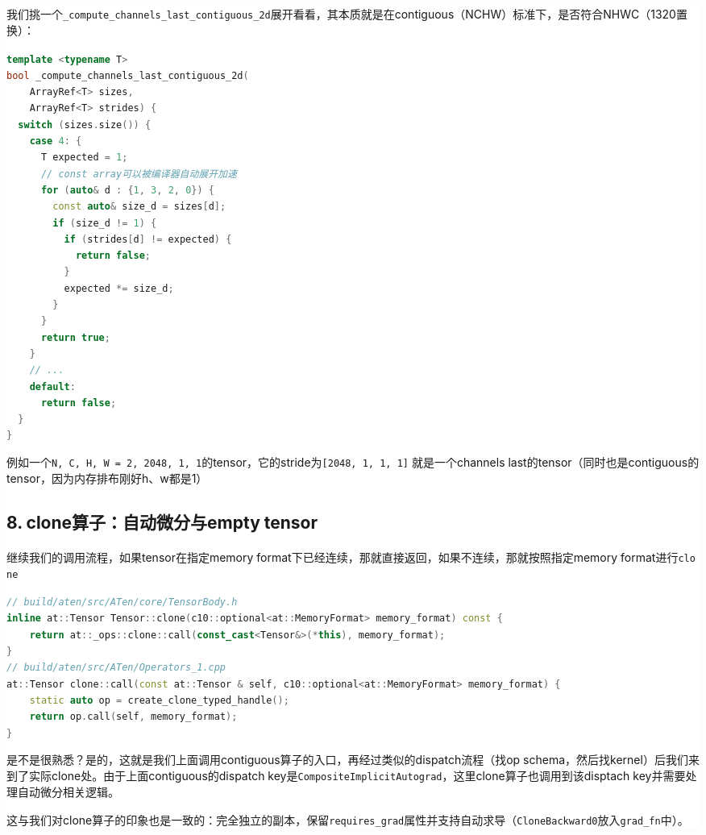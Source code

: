 ```c++
```

我们挑一个`_compute_channels_last_contiguous_2d`展开看看，其本质就是在contiguous（NCHW）标准下，是否符合NHWC（1320置换）：

```c++
template <typename T>
bool _compute_channels_last_contiguous_2d(
    ArrayRef<T> sizes,
    ArrayRef<T> strides) {
  switch (sizes.size()) {
    case 4: {
      T expected = 1;
      // const array可以被编译器自动展开加速
      for (auto& d : {1, 3, 2, 0}) {
        const auto& size_d = sizes[d];
        if (size_d != 1) {
          if (strides[d] != expected) {
            return false;
          }
          expected *= size_d;
        }
      }
      return true;
    }
    // ...
    default:
      return false;
  }
}
```

例如一个`N, C, H, W = 2, 2048, 1, 1`的tensor，它的stride为`[2048, 1, 1, 1]` 就是一个channels last的tensor（同时也是contiguous的tensor，因为内存排布刚好h、w都是1）

## 8. clone算子：自动微分与empty tensor

继续我们的调用流程，如果tensor在指定memory format下已经连续，那就直接返回，如果不连续，那就按照指定memory format进行`clone`

```c++
// build/aten/src/ATen/core/TensorBody.h
inline at::Tensor Tensor::clone(c10::optional<at::MemoryFormat> memory_format) const {
    return at::_ops::clone::call(const_cast<Tensor&>(*this), memory_format);
}
// build/aten/src/ATen/Operators_1.cpp
at::Tensor clone::call(const at::Tensor & self, c10::optional<at::MemoryFormat> memory_format) {
    static auto op = create_clone_typed_handle();
    return op.call(self, memory_format);
}
```

是不是很熟悉？是的，这就是我们上面调用contiguous算子的入口，再经过类似的dispatch流程（找op schema，然后找kernel）后我们来到了实际clone处。由于上面contiguous的dispatch key是`CompositeImplicitAutograd`，这里clone算子也调用到该disptach key并需要处理自动微分相关逻辑。

这与我们对clone算子的印象也是一致的：完全独立的副本，保留`requires_grad`属性并支持自动求导（`CloneBackward0`放入`grad_fn`中）。
